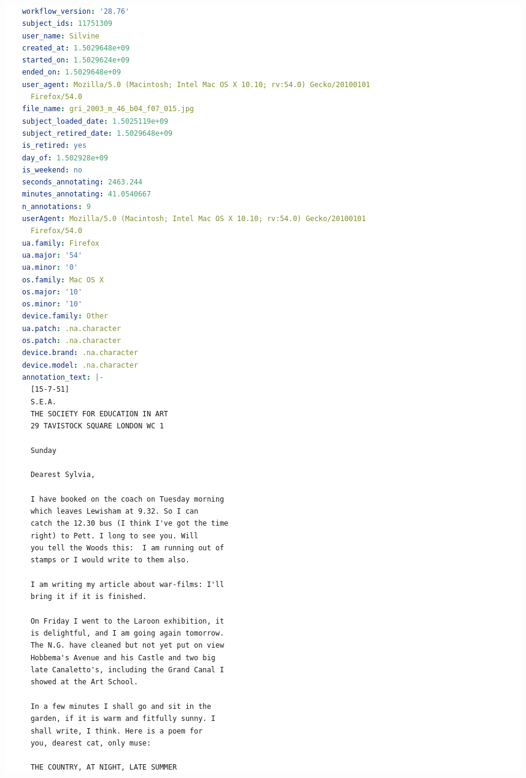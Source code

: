 ```yaml
    workflow_version: '28.76'
    subject_ids: 11751309
    user_name: Silvine
    created_at: 1.5029648e+09
    started_on: 1.5029624e+09
    ended_on: 1.5029648e+09
    user_agent: Mozilla/5.0 (Macintosh; Intel Mac OS X 10.10; rv:54.0) Gecko/20100101
      Firefox/54.0
    file_name: gri_2003_m_46_b04_f07_015.jpg
    subject_loaded_date: 1.5025119e+09
    subject_retired_date: 1.5029648e+09
    is_retired: yes
    day_of: 1.502928e+09
    is_weekend: no
    seconds_annotating: 2463.244
    minutes_annotating: 41.0540667
    n_annotations: 9
    userAgent: Mozilla/5.0 (Macintosh; Intel Mac OS X 10.10; rv:54.0) Gecko/20100101
      Firefox/54.0
    ua.family: Firefox
    ua.major: '54'
    ua.minor: '0'
    os.family: Mac OS X
    os.major: '10'
    os.minor: '10'
    device.family: Other
    ua.patch: .na.character
    os.patch: .na.character
    device.brand: .na.character
    device.model: .na.character
    annotation_text: |-
      [15-7-51]
      S.E.A.
      THE SOCIETY FOR EDUCATION IN ART
      29 TAVISTOCK SQUARE LONDON WC 1

      Sunday

      Dearest Sylvia,

      I have booked on the coach on Tuesday morning
      which leaves Lewisham at 9.32. So I can
      catch the 12.30 bus (I think I've got the time
      right) to Pett. I long to see you. Will
      you tell the Woods this:  I am running out of
      stamps or I would write to them also.

      I am writing my article about war-films: I'll
      bring it if it is finished.

      On Friday I went to the Laroon exhibition, it
      is delightful, and I am going again tomorrow.
      The N.G. have cleaned but not yet put on view
      Hobbema's Avenue and his Castle and two big
      late Canaletto's, including the Grand Canal I
      showed at the Art School.

      In a few minutes I shall go and sit in the
      garden, if it is warm and fitfully sunny. I
      shall write, I think. Here is a poem for
      you, dearest cat, only muse:

      THE COUNTRY, AT NIGHT, LATE SUMMER
```